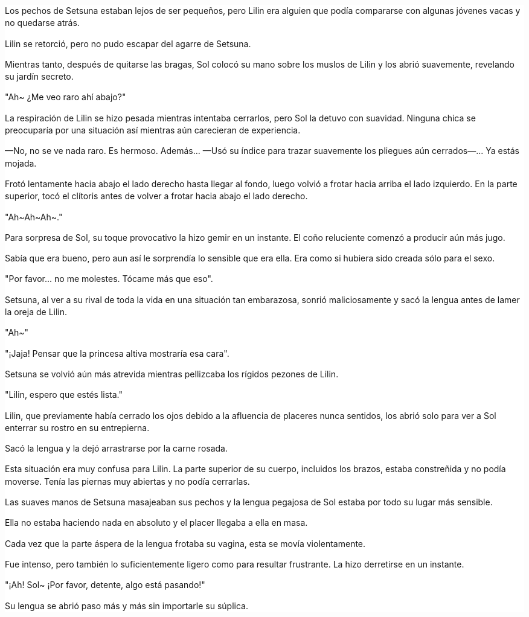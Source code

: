 Los pechos de Setsuna estaban lejos de ser pequeños, pero Lilin era alguien que podía compararse con algunas jóvenes vacas y no quedarse atrás. 

Lilin se retorció, pero no pudo escapar del agarre de Setsuna. 

Mientras tanto, después de quitarse las bragas, Sol colocó su mano sobre los muslos de Lilin y los abrió suavemente, revelando su jardín secreto. 

"Ah~ ¿Me veo raro ahí abajo?" 

La respiración de Lilin se hizo pesada mientras intentaba cerrarlos, pero Sol la detuvo con suavidad. Ninguna chica se preocuparía por una situación así mientras aún carecieran de experiencia. 

—No, no se ve nada raro. Es hermoso. Además... —Usó su índice para trazar suavemente los pliegues aún cerrados—... Ya estás mojada.

Frotó lentamente hacia abajo el lado derecho hasta llegar al fondo, luego volvió a frotar hacia arriba el lado izquierdo. En la parte superior, tocó el clítoris antes de volver a frotar hacia abajo el lado derecho.

"Ah~Ah~Ah~."

Para sorpresa de Sol, su toque provocativo la hizo gemir en un instante. El coño reluciente comenzó a producir aún más jugo. 

Sabía que era bueno, pero aun así le sorprendía lo sensible que era ella. Era como si hubiera sido creada sólo para el sexo. 

"Por favor... no me molestes. Tócame más que eso".

Setsuna, al ver a su rival de toda la vida en una situación tan embarazosa, sonrió maliciosamente y sacó la lengua antes de lamer la oreja de Lilin. 

"Ah~" 

"¡Jaja! Pensar que la princesa altiva mostraría esa cara".

Setsuna se volvió aún más atrevida mientras pellizcaba los rígidos pezones de Lilin. 

"Lilin, espero que estés lista."

Lilin, que previamente había cerrado los ojos debido a la afluencia de placeres nunca sentidos, los abrió solo para ver a Sol enterrar su rostro en su entrepierna. 

Sacó la lengua y la dejó arrastrarse por la carne rosada.

Esta situación era muy confusa para Lilin. La parte superior de su cuerpo, incluidos los brazos, estaba constreñida y no podía moverse. Tenía las piernas muy abiertas y no podía cerrarlas.

Las suaves manos de Setsuna masajeaban sus pechos y la lengua pegajosa de Sol estaba por todo su lugar más sensible.

Ella no estaba haciendo nada en absoluto y el placer llegaba a ella en masa. 

Cada vez que la parte áspera de la lengua frotaba su vagina, esta se movía violentamente.

Fue intenso, pero también lo suficientemente ligero como para resultar frustrante. La hizo derretirse en un instante.

"¡Ah! Sol~ ¡Por favor, detente, algo está pasando!"

Su lengua se abrió paso más y más sin importarle su súplica.
